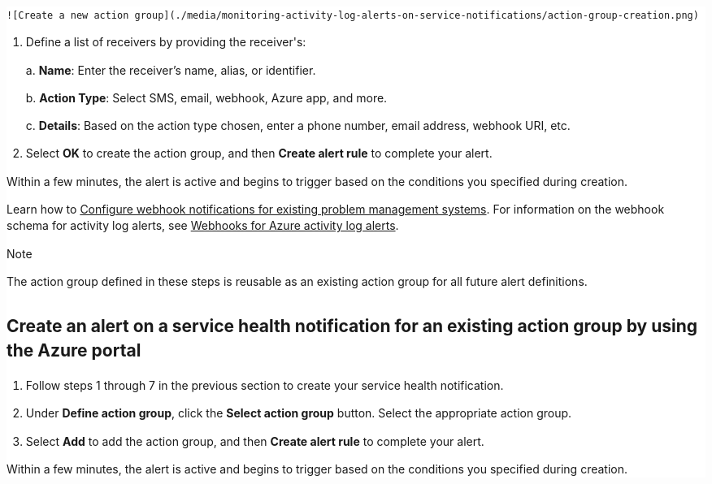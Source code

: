     ![Create a new action group](./media/monitoring-activity-log-alerts-on-service-notifications/action-group-creation.png)

1. Define a list of receivers by providing the receiver's:

    a. **Name**: Enter the receiver’s name, alias, or identifier.

    b. **Action Type**: Select SMS, email, webhook, Azure app, and more.

    c. **Details**: Based on the action type chosen, enter a phone number, email address, webhook URI, etc.

1. Select **OK** to create the action group, and then **Create alert rule** to complete your alert.

Within a few minutes, the alert is active and begins to trigger based on the conditions you specified during creation.

Learn how to [Configure webhook notifications for existing problem management systems](../service-health/service-health-alert-webhook-guide.md). For information on the webhook schema for activity log alerts, see [Webhooks for Azure activity log alerts](monitoring-activity-log-alerts-webhook.md).

>[!NOTE]
>The action group defined in these steps is reusable as an existing action group for all future alert definitions.
>
>

## Create an alert on a service health notification for an existing action group by using the Azure portal

1. Follow steps 1 through 7 in the previous section to create your service health notification. 

1. Under **Define action group**, click the **Select action group** button. Select the appropriate action group.

1. Select **Add** to add the action group, and then **Create alert rule** to complete your alert.

Within a few minutes, the alert is active and begins to trigger based on the conditions you specified during creation.
